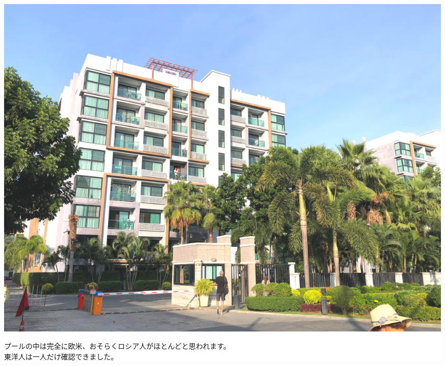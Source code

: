 <a href="20240102_010.JPG" data-lightbox="abc"><img src="20240102_010.JPG" alt="サンプル画像" width="900" /></a>
<p>プールの中は完全に欧米、おそらくロシア人がほとんどと思われます。<br>東洋人は一人だけ確認できました。</p>